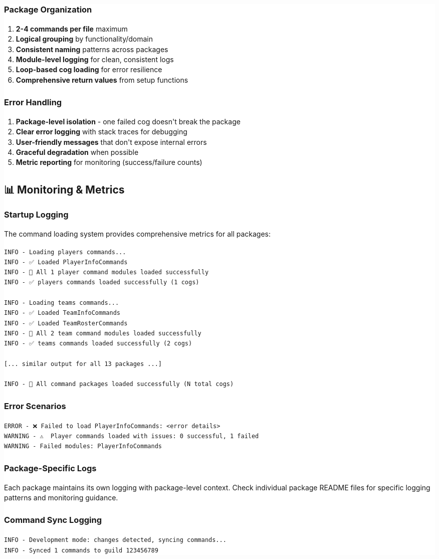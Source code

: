 ### **Package Organization**
1. **2-4 commands per file** maximum
2. **Logical grouping** by functionality/domain
3. **Consistent naming** patterns across packages
4. **Module-level logging** for clean, consistent logs
5. **Loop-based cog loading** for error resilience
6. **Comprehensive return values** from setup functions

### **Error Handling**
1. **Package-level isolation** - one failed cog doesn't break the package
2. **Clear error logging** with stack traces for debugging
3. **User-friendly messages** that don't expose internal errors
4. **Graceful degradation** when possible
5. **Metric reporting** for monitoring (success/failure counts)

## 📊 Monitoring & Metrics

### **Startup Logging**
The command loading system provides comprehensive metrics for all packages:

```
INFO - Loading players commands...
INFO - ✅ Loaded PlayerInfoCommands
INFO - 🎉 All 1 player command modules loaded successfully
INFO - ✅ players commands loaded successfully (1 cogs)

INFO - Loading teams commands...
INFO - ✅ Loaded TeamInfoCommands
INFO - ✅ Loaded TeamRosterCommands
INFO - 🎉 All 2 team command modules loaded successfully
INFO - ✅ teams commands loaded successfully (2 cogs)

[... similar output for all 13 packages ...]

INFO - 🎉 All command packages loaded successfully (N total cogs)
```

### **Error Scenarios**
```
ERROR - ❌ Failed to load PlayerInfoCommands: <error details>
WARNING - ⚠️  Player commands loaded with issues: 0 successful, 1 failed
WARNING - Failed modules: PlayerInfoCommands
```

### **Package-Specific Logs**
Each package maintains its own logging with package-level context. Check individual package README files for specific logging patterns and monitoring guidance.

### **Command Sync Logging**
```
INFO - Development mode: changes detected, syncing commands...
INFO - Synced 1 commands to guild 123456789
```
